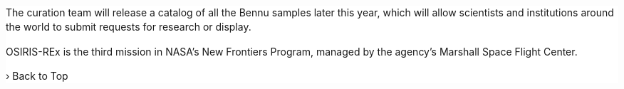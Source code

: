The curation team will release a catalog of all the Bennu samples later this year, which will allow scientists and institutions around the world to submit requests for research or display.

OSIRIS-REx is the third mission in NASA’s New Frontiers Program, managed by the agency’s Marshall Space Flight Center.

› Back to Top